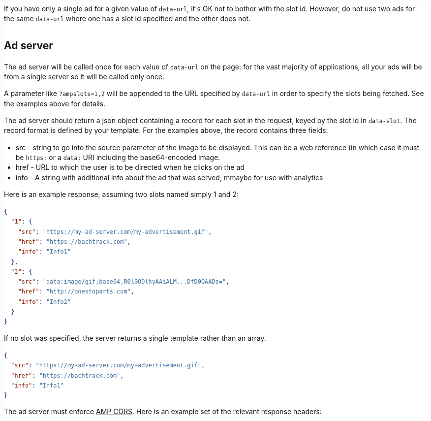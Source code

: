 If you have only a single ad for a given value of `data-url`, it's OK not to
bother with the slot id. However, do not use two ads for the same `data-url`
where one has a slot id specified and the other does not.

## Ad server

The ad server will be called once for each value of `data-url` on the page: for
the vast majority of applications, all your ads will be from a single server so
it will be called only once.

A parameter like `?ampslots=1,2` will be appended to the URL specified by
`data-url` in order to specify the slots being fetched. See the examples above
for details.

The ad server should return a json object containing a record for each slot in
the request, keyed by the slot id in `data-slot`. The record format is defined
by your template. For the examples above, the record contains three fields:

- src - string to go into the source parameter of the image to be displayed.
  This can be a web reference (in which case it must be `https:` or a `data:`
  URI including the base64-encoded image.
- href - URL to which the user is to be directed when he clicks on the ad
- info - A string with additional info about the ad that was served, mmaybe for
  use with analytics

Here is an example response, assuming two slots named simply 1 and 2:

```json
{
  "1": {
    "src": "https://my-ad-server.com/my-advertisement.gif",
    "href": "https://bachtrack.com",
    "info": "Info1"
  },
  "2": {
    "src": "data:image/gif;base64,R0lGODlhyAAiALM...DfD0QAADs=",
    "href": "http://onestoparts.com",
    "info": "Info2"
  }
}
```

If no slot was specified, the server returns a single template rather than an
array.

```json
{
  "src": "https://my-ad-server.com/my-advertisement.gif",
  "href": "https://bachtrack.com",
  "info": "Info1"
}
```

The ad server must enforce
[AMP CORS](https://github.com/ampproject/amphtml/blob/master/spec/amp-cors-requests.md#cors-security-in-amp).
Here is an example set of the relevant response headers:
